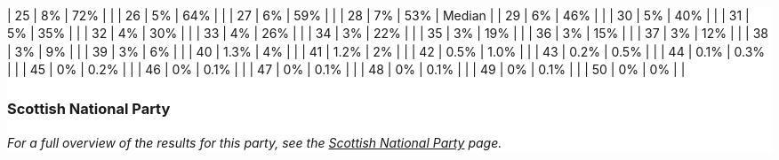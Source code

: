 | 25 | 8% | 72% |  |
| 26 | 5% | 64% |  |
| 27 | 6% | 59% |  |
| 28 | 7% | 53% | Median |
| 29 | 6% | 46% |  |
| 30 | 5% | 40% |  |
| 31 | 5% | 35% |  |
| 32 | 4% | 30% |  |
| 33 | 4% | 26% |  |
| 34 | 3% | 22% |  |
| 35 | 3% | 19% |  |
| 36 | 3% | 15% |  |
| 37 | 3% | 12% |  |
| 38 | 3% | 9% |  |
| 39 | 3% | 6% |  |
| 40 | 1.3% | 4% |  |
| 41 | 1.2% | 2% |  |
| 42 | 0.5% | 1.0% |  |
| 43 | 0.2% | 0.5% |  |
| 44 | 0.1% | 0.3% |  |
| 45 | 0% | 0.2% |  |
| 46 | 0% | 0.1% |  |
| 47 | 0% | 0.1% |  |
| 48 | 0% | 0.1% |  |
| 49 | 0% | 0.1% |  |
| 50 | 0% | 0% |  |

### Scottish National Party

*For a full overview of the results for this party, see the [Scottish National Party](party-scottishnationalparty.html) page.*
